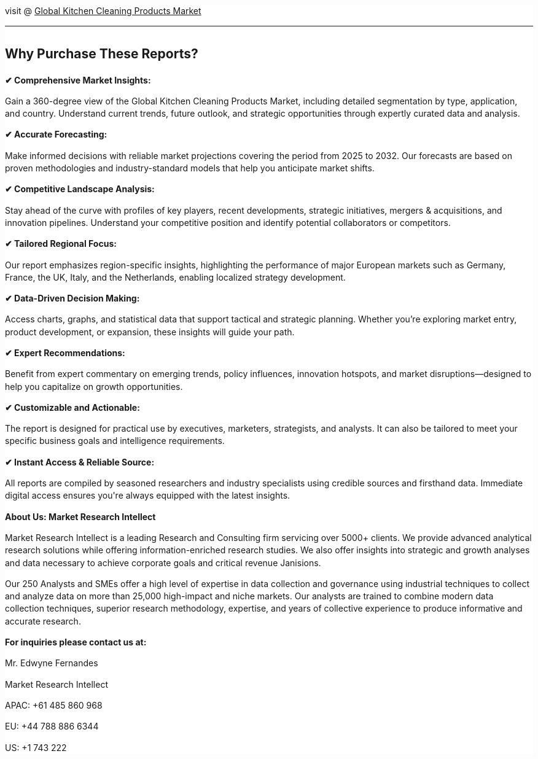 visit&nbsp;@</strong>&nbsp;</span><span class="font-[700]"><a href="https://www.marketresearchintellect.com/product/kitchen-cleaning-products-market/?utm_source=Linkedin&utm_medium=019" target="_blank" data-tracking-control-name="article-ssr-frontend-pulse_little-text-block" data-tracking-will-navigate="" data-test-link="">Global Kitchen Cleaning Products Market</a></span></p></blockquote><hr /><h2>Why Purchase These Reports?</h2><p><strong>✔ Comprehensive Market Insights:</strong></p><p>Gain a 360-degree view of the Global Kitchen Cleaning Products Market, including detailed segmentation by type, application, and country. Understand current trends, future outlook, and strategic opportunities through expertly curated data and analysis.</p><p><strong>✔ Accurate Forecasting:</strong></p><p>Make informed decisions with reliable market projections covering the period from 2025 to 2032. Our forecasts are based on proven methodologies and industry-standard models that help you anticipate market shifts.</p><p><strong>✔ Competitive Landscape Analysis:</strong></p><p>Stay ahead of the curve with profiles of key players, recent developments, strategic initiatives, mergers &amp; acquisitions, and innovation pipelines. Understand your competitive position and identify potential collaborators or competitors.</p><p><strong>✔ Tailored Regional Focus:</strong></p><p>Our report emphasizes region-specific insights, highlighting the performance of major European markets such as Germany, France, the UK, Italy, and the Netherlands, enabling localized strategy development.</p><p><strong>✔ Data-Driven Decision Making:</strong></p><p>Access charts, graphs, and statistical data that support tactical and strategic planning. Whether you&rsquo;re exploring market entry, product development, or expansion, these insights will guide your path.</p><p><strong>✔ Expert Recommendations:</strong></p><p>Benefit from expert commentary on emerging trends, policy influences, innovation hotspots, and market disruptions&mdash;designed to help you capitalize on growth opportunities.</p><p><strong>✔ Customizable and Actionable:</strong></p><p>The report is designed for practical use by executives, marketers, strategists, and analysts. It can also be tailored to meet your specific business goals and intelligence requirements.</p><p><strong>✔ Instant Access &amp; Reliable Source:</strong></p><p>All reports are compiled by seasoned researchers and industry specialists using credible sources and firsthand data. Immediate digital access ensures you're always equipped with the latest insights.</p><p><strong><span class="font-[700]">About Us: Market Research Intellect</span></strong></p><p><span class="">Market Research Intellect is a leading Research and Consulting firm servicing over 5000+ clients. We provide advanced analytical research solutions while offering information-enriched research studies.&nbsp;</span>We also offer insights into strategic and growth analyses and data necessary to achieve corporate goals and critical revenue Janisions.</p><p><span class="">Our 250 Analysts and SMEs offer a high level of expertise in data collection and governance using industrial techniques to collect and analyze data on more than 25,000 high-impact and niche markets. Our analysts are trained to combine modern data collection techniques, superior research methodology, expertise, and years of collective experience to produce informative and accurate research.</span></p><p><strong>For inquiries please contact us at:</strong></p><p>Mr. Edwyne Fernandes</p><p>Market Research Intellect</p><p>APAC: +61 485 860 968</p><p>EU: +44 788 886 6344</p><p>US: +1 743 222